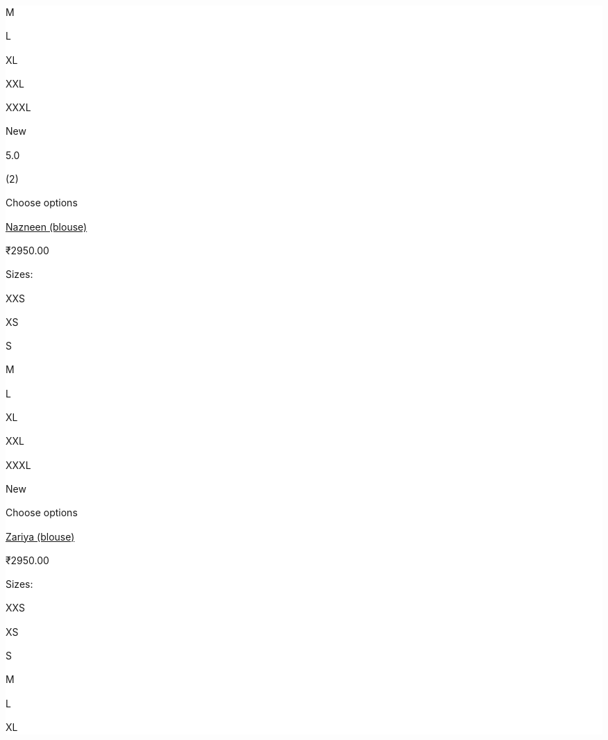 M

L

XL

XXL

XXXL

New

[](https://suta.in/products/nazneen-blouse)

5.0

(2)

Choose options

[Nazneen (blouse)](https://suta.in/products/nazneen-blouse)

₹2950.00

Sizes:

XXS

XS

S

M

L

XL

XXL

XXXL

New

[](https://suta.in/products/zariya-blouse)

Choose options

[Zariya (blouse)](https://suta.in/products/zariya-blouse)

₹2950.00

Sizes:

XXS

XS

S

M

L

XL
